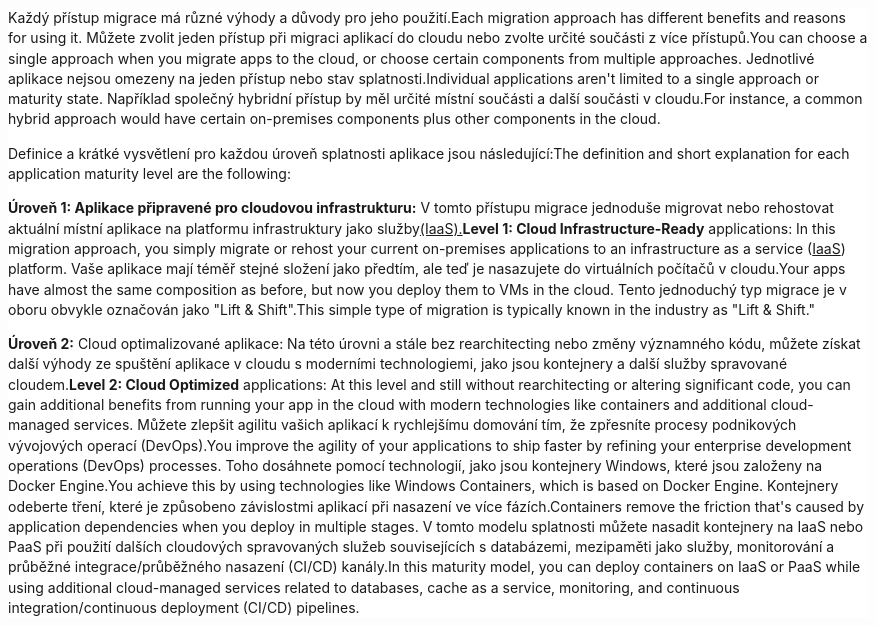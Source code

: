 <span data-ttu-id="b4927-155">Každý přístup migrace má různé výhody a důvody pro jeho použití.</span><span class="sxs-lookup"><span data-stu-id="b4927-155">Each migration approach has different benefits and reasons for using it.</span></span> <span data-ttu-id="b4927-156">Můžete zvolit jeden přístup při migraci aplikací do cloudu nebo zvolte určité součásti z více přístupů.</span><span class="sxs-lookup"><span data-stu-id="b4927-156">You can choose a single approach when you migrate apps to the cloud, or choose certain components from multiple approaches.</span></span> <span data-ttu-id="b4927-157">Jednotlivé aplikace nejsou omezeny na jeden přístup nebo stav splatnosti.</span><span class="sxs-lookup"><span data-stu-id="b4927-157">Individual applications aren't limited to a single approach or maturity state.</span></span> <span data-ttu-id="b4927-158">Například společný hybridní přístup by měl určité místní součásti a další součásti v cloudu.</span><span class="sxs-lookup"><span data-stu-id="b4927-158">For instance, a common hybrid approach would have certain on-premises components plus other components in the cloud.</span></span>

<span data-ttu-id="b4927-159">Definice a krátké vysvětlení pro každou úroveň splatnosti aplikace jsou následující:</span><span class="sxs-lookup"><span data-stu-id="b4927-159">The definition and short explanation for each application maturity level are the following:</span></span>

<span data-ttu-id="b4927-160">**Úroveň 1: Aplikace připravené pro cloudovou infrastrukturu:** V tomto přístupu migrace jednoduše migrovat nebo rehostovat aktuální místní aplikace na platformu infrastruktury jako služby[(IaaS).](https://azure.microsoft.com/overview/what-is-iaas/)</span><span class="sxs-lookup"><span data-stu-id="b4927-160">**Level 1: Cloud Infrastructure-Ready** applications: In this migration approach, you simply migrate or rehost your current on-premises applications to an infrastructure as a service ([IaaS](https://azure.microsoft.com/overview/what-is-iaas/)) platform.</span></span> <span data-ttu-id="b4927-161">Vaše aplikace mají téměř stejné složení jako předtím, ale teď je nasazujete do virtuálních počítačů v cloudu.</span><span class="sxs-lookup"><span data-stu-id="b4927-161">Your apps have almost the same composition as before, but now you deploy them to VMs in the cloud.</span></span>
<span data-ttu-id="b4927-162">Tento jednoduchý typ migrace je v oboru obvykle označován jako "Lift & Shift".</span><span class="sxs-lookup"><span data-stu-id="b4927-162">This simple type of migration is typically known in the industry as "Lift & Shift."</span></span>

<span data-ttu-id="b4927-163">**Úroveň 2:** Cloud optimalizované aplikace: Na této úrovni a stále bez rearchitecting nebo změny významného kódu, můžete získat další výhody ze spuštění aplikace v cloudu s moderními technologiemi, jako jsou kontejnery a další služby spravované cloudem.</span><span class="sxs-lookup"><span data-stu-id="b4927-163">**Level 2: Cloud Optimized** applications: At this level and still without rearchitecting or altering significant code, you can gain additional benefits from running your app in the cloud with modern technologies like containers and additional cloud-managed services.</span></span> <span data-ttu-id="b4927-164">Můžete zlepšit agilitu vašich aplikací k rychlejšímu domování tím, že zpřesníte procesy podnikových vývojových operací (DevOps).</span><span class="sxs-lookup"><span data-stu-id="b4927-164">You improve the agility of your applications to ship faster by refining your enterprise development operations (DevOps) processes.</span></span> <span data-ttu-id="b4927-165">Toho dosáhnete pomocí technologií, jako jsou kontejnery Windows, které jsou založeny na Docker Engine.</span><span class="sxs-lookup"><span data-stu-id="b4927-165">You achieve this by using technologies like Windows Containers, which is based on Docker Engine.</span></span> <span data-ttu-id="b4927-166">Kontejnery odeberte tření, které je způsobeno závislostmi aplikací při nasazení ve více fázích.</span><span class="sxs-lookup"><span data-stu-id="b4927-166">Containers remove the friction that's caused by application dependencies when you deploy in multiple stages.</span></span> <span data-ttu-id="b4927-167">V tomto modelu splatnosti můžete nasadit kontejnery na IaaS nebo PaaS při použití dalších cloudových spravovaných služeb souvisejících s databázemi, mezipaměti jako služby, monitorování a průběžné integrace/průběžného nasazení (CI/CD) kanály.</span><span class="sxs-lookup"><span data-stu-id="b4927-167">In this maturity model, you can deploy containers on IaaS or PaaS while using additional cloud-managed services related to databases, cache as a service, monitoring, and continuous integration/continuous deployment (CI/CD) pipelines.</span></span>
